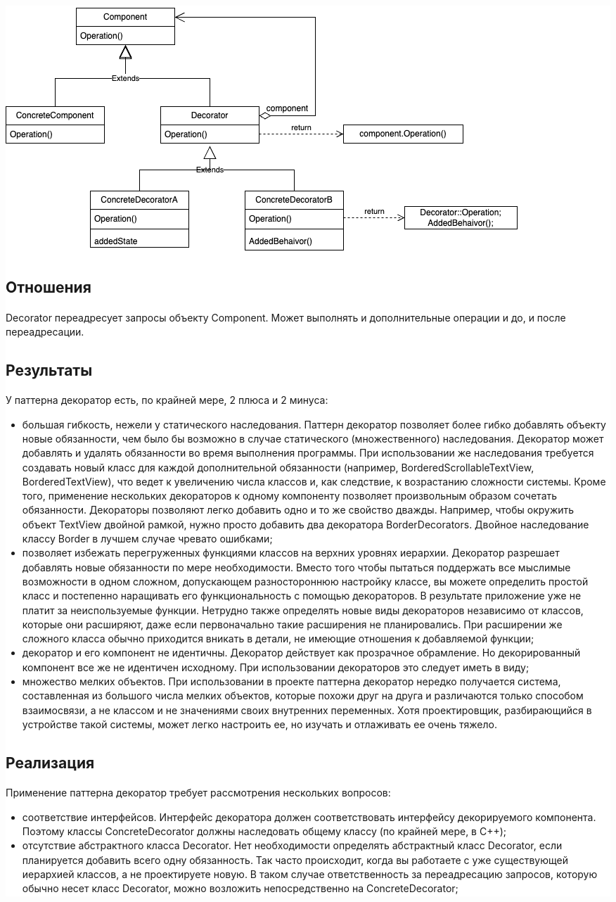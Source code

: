 ![UML Decorator](./decorator.png)
## Отношения
Decorator переадресует запросы объекту Component. Может выполнять и дополнительные операции и до, и после переадресации.
## Результаты
У паттерна декоратор есть, по крайней мере, 2 плюса и 2 минуса:
- большая гибкость, нежели у статического наследования. Паттерн декоратор позволяет более гибко добавлять объекту новые обязанности, чем было бы возможно в случае статического (множественного) наследования. Декоратор может добавлять и удалять обязанности во время выполнения программы. При использовании же наследования требуется создавать новый класс для каждой дополнительной обязанности (например, BorderedScrollableTextView, BorderedTextView), что ведет к увеличению числа классов и, как следствие, к возрастанию сложности системы. Кроме того, применение нескольких декораторов к одному компоненту позволяет произвольным образом сочетать обязанности. Декораторы позволяют легко добавить одно и то же свойство дважды. Например, чтобы окружить объект TextView двойной рамкой, нужно просто добавить два декоратора BorderDecorators. Двойное наследование классу Border в лучшем случае чревато ошибками; 
- позволяет избежать перегруженных функциями классов на верхних уровнях иерархии. Декоратор разрешает добавлять новые обязанности по мере необходимости. Вместо того чтобы пытаться поддержать все мыслимые возможности в одном сложном, допускающем разностороннюю настройку классе, вы можете определить простой класс и постепенно наращивать его функциональность с помощью декораторов. В результате приложение уже не платит за неиспользуемые функции. Нетрудно также определять новые виды декораторов независимо от классов, которые они расширяют, даже если первоначально такие расширения не планировались. При расширении же сложного класса обычно приходится вникать в детали, не имеющие отношения к добавляемой функции; 
- декоратор и его компонент не идентичны. Декоратор действует как прозрачное обрамление. Но декорированный компонент все же не идентичен исходному. При использовании декораторов это следует иметь в виду; 
- множество мелких объектов. При использовании в проекте паттерна декоратор нередко получается система, составленная из большого числа мелких объектов, которые похожи друг на друга и различаются только способом взаимосвязи, а не классом и не значениями своих внутренних переменных. Хотя проектировщик, разбирающийся в устройстве такой системы, может легко настроить ее, но изучать и отлаживать ее очень тяжело.
## Реализация
Применение паттерна декоратор требует рассмотрения нескольких вопросов:
- соответствие интерфейсов. Интерфейс декоратора должен соответствовать интерфейсу декорируемого компонента. Поэтому классы ConcreteDecorator должны наследовать общему классу (по крайней мере, в C++); 
- отсутствие абстрактного класса Decorator. Нет необходимости определять абстрактный класс Decorator, если планируется добавить всего одну обязанность. Так часто происходит, когда вы работаете с уже существующей иерархией классов, а не проектируете новую. В таком случае ответственность за переадресацию запросов, которую обычно несет класс Decorator, можно возложить непосредственно на ConcreteDecorator; 